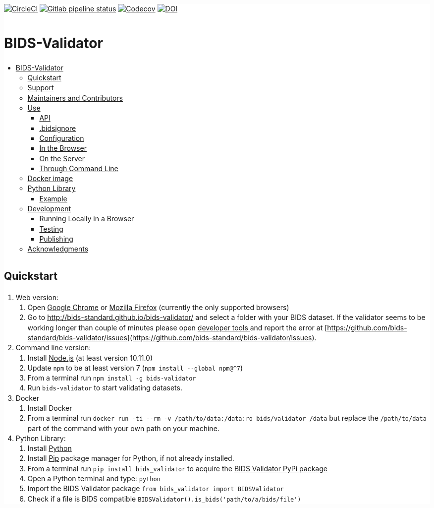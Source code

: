 [![CircleCI](https://circleci.com/gh/bids-standard/bids-validator.svg?style=shield&circle-token=:circle-token)](https://circleci.com/gh/bids-standard/bids-validator)
[![Gitlab pipeline status](https://img.shields.io/gitlab/pipeline/bids-standard/bids-validator?logo=GitLab)](https://gitlab.com/bids-standard/bids-validator/pipelines)
[![Codecov](https://codecov.io/gh/bids-standard/bids-validator/branch/master/graph/badge.svg)](https://codecov.io/gh/bids-standard/bids-validator)
[![DOI](https://zenodo.org/badge/DOI/10.5281/zenodo.3688707.svg)](https://doi.org/10.5281/zenodo.3688707)

# BIDS-Validator

- [BIDS-Validator](#bids-validator)
  - [Quickstart](#quickstart)
  - [Support](#support)
  - [Maintainers and Contributors](#maintainers-and-contributors)
  - [Use](#use)
    - [API](#api)
    - [.bidsignore](#bidsignore)
    - [Configuration](#configuration)
    - [In the Browser](#in-the-browser)
    - [On the Server](#on-the-server)
    - [Through Command Line](#through-command-line)
  - [Docker image](#docker-image)
  - [Python Library](#python-library)
    - [Example](#example)
  - [Development](#development)
    - [Running Locally in a Browser](#running-locally-in-a-browser)
    - [Testing](#testing)
    - [Publishing](#publishing)
  - [Acknowledgments](#acknowledgments)

## Quickstart

1. Web version:
   1. Open [Google Chrome](https://www.google.com/chrome/) or
      [Mozilla Firefox](https://mozilla.org/firefox) (currently the only
      supported browsers)
   1. Go to http://bids-standard.github.io/bids-validator/ and select a folder
      with your BIDS dataset. If the validator seems to be working longer than
      couple of minutes please open [developer tools ](https://developer.chrome.com/devtools)
      and report the error at [https://github.com/bids-standard/bids-validator/issues](https://github.com/bids-standard/bids-validator/issues).
1. Command line version:
   1. Install [Node.js](https://nodejs.org) (at least version 10.11.0)
   1. Update `npm` to be at least version 7 (`npm install --global npm@^7`)
   1. From a terminal run `npm install -g bids-validator`
   1. Run `bids-validator` to start validating datasets.
1. Docker
   1. Install Docker
   1. From a terminal run `docker run -ti --rm -v /path/to/data:/data:ro bids/validator /data`
      but replace the `/path/to/data` part of the command with your own path on your machine.
1. Python Library:
   1. Install [Python](https://www.python.org/)
   1. Install [Pip](https://pip.pypa.io/en/stable/installing/) package manager for Python, if
      not already installed.
   1. From a terminal run `pip install bids_validator` to acquire the
      [BIDS Validator PyPi package](https://pypi.org/project/bids-validator/)
   1. Open a Python terminal and type: `python`
   1. Import the BIDS Validator package `from bids_validator import BIDSValidator`
   1. Check if a file is BIDS compatible `BIDSValidator().is_bids('path/to/a/bids/file')`
